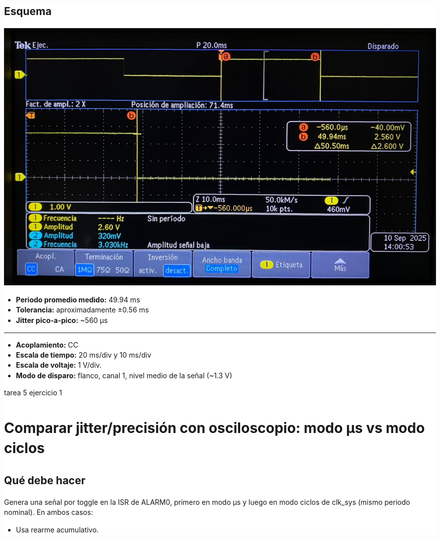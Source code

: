 ## Esquema
![Diagrama del sistema](recursos/osc_ms.jpeg)
 
* **Periodo promedio medido:** 49.94 ms
* **Tolerancia:** aproximadamente ±0.56 ms
* **Jitter pico-a-pico:** ~560 µs
---
* **Acoplamiento:** CC
* **Escala de tiempo:** 20 ms/div y 10 ms/div
* **Escala de voltaje:** 1 V/div.
* **Modo de disparo:** flanco, canal 1, nivel medio de la señal (~1.3 V)
 
tarea 5 ejercicio 1
 
# Comparar jitter/precisión con osciloscopio: modo µs vs modo ciclos
 
## Qué debe hacer
 
Genera una señal por toggle en la ISR de ALARM0, primero en modo µs y luego en modo ciclos de clk_sys (mismo periodo nominal). En ambos casos:
 
*   Usa rearme acumulativo.
 